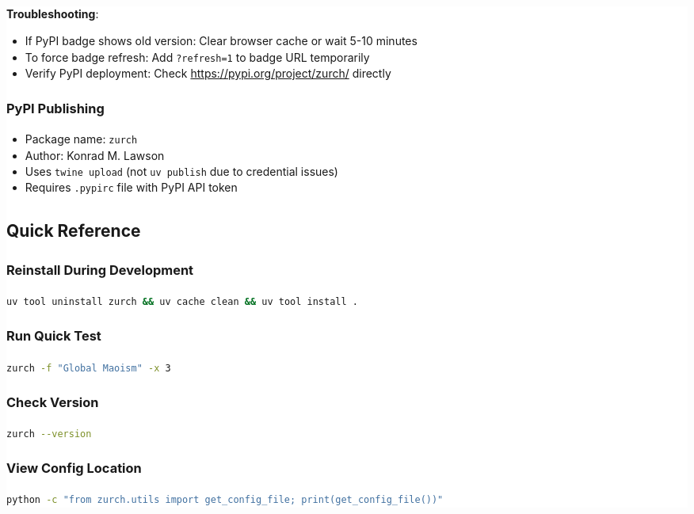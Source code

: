 **Troubleshooting**:
- If PyPI badge shows old version: Clear browser cache or wait 5-10 minutes
- To force badge refresh: Add `?refresh=1` to badge URL temporarily
- Verify PyPI deployment: Check https://pypi.org/project/zurch/ directly

### PyPI Publishing 
- Package name: `zurch`
- Author: Konrad M. Lawson
- Uses `twine upload` (not `uv publish` due to credential issues)
- Requires `.pypirc` file with PyPI API token

## Quick Reference

### Reinstall During Development
```bash
uv tool uninstall zurch && uv cache clean && uv tool install .
```

### Run Quick Test
```bash
zurch -f "Global Maoism" -x 3
```

### Check Version
```bash
zurch --version
```

### View Config Location
```bash
python -c "from zurch.utils import get_config_file; print(get_config_file())"
```
